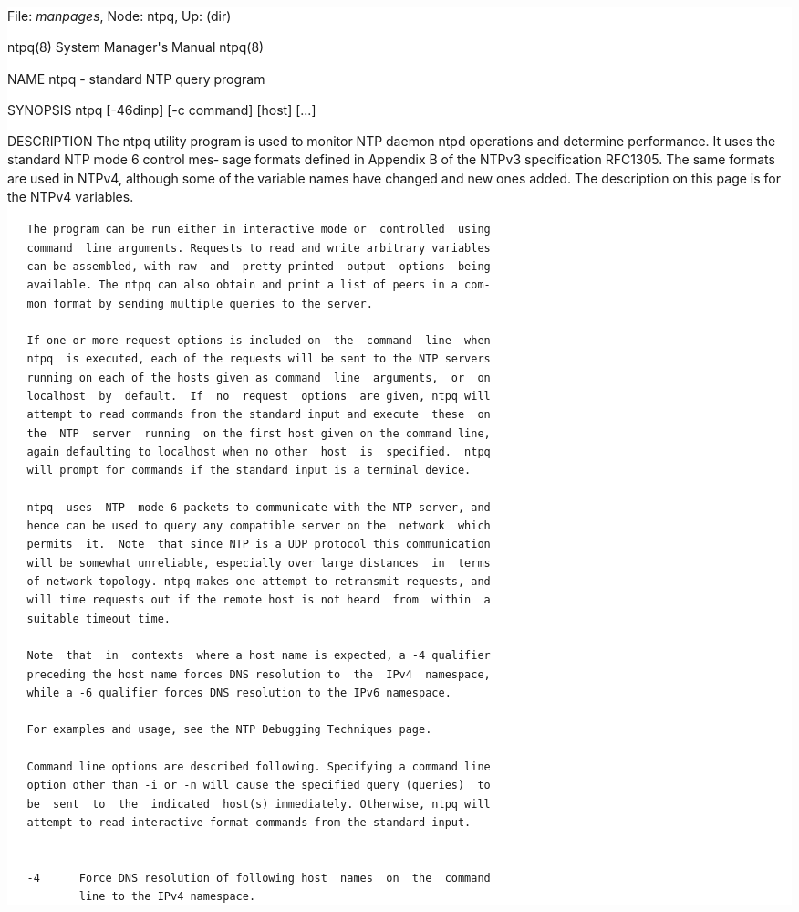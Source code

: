 File: *manpages*,  Node: ntpq,  Up: (dir)

ntpq(8)                     System Manager's Manual                    ntpq(8)



NAME
       ntpq - standard NTP query program


SYNOPSIS
       ntpq [-46dinp] [-c command] [host] [...]


DESCRIPTION
       The  ntpq utility program is used to monitor NTP daemon ntpd operations
       and determine performance. It uses the standard NTP mode 6 control mes‐
       sage  formats defined in Appendix B of the NTPv3 specification RFC1305.
       The same formats are used in NTPv4, although some of the variable names
       have  changed  and  new ones added. The description on this page is for
       the NTPv4 variables.

       The program can be run either in interactive mode or  controlled  using
       command  line arguments. Requests to read and write arbitrary variables
       can be assembled, with raw  and  pretty-printed  output  options  being
       available. The ntpq can also obtain and print a list of peers in a com‐
       mon format by sending multiple queries to the server.

       If one or more request options is included on  the  command  line  when
       ntpq  is executed, each of the requests will be sent to the NTP servers
       running on each of the hosts given as command  line  arguments,  or  on
       localhost  by  default.  If  no  request  options  are given, ntpq will
       attempt to read commands from the standard input and execute  these  on
       the  NTP  server  running  on the first host given on the command line,
       again defaulting to localhost when no other  host  is  specified.  ntpq
       will prompt for commands if the standard input is a terminal device.

       ntpq  uses  NTP  mode 6 packets to communicate with the NTP server, and
       hence can be used to query any compatible server on the  network  which
       permits  it.  Note  that since NTP is a UDP protocol this communication
       will be somewhat unreliable, especially over large distances  in  terms
       of network topology. ntpq makes one attempt to retransmit requests, and
       will time requests out if the remote host is not heard  from  within  a
       suitable timeout time.

       Note  that  in  contexts  where a host name is expected, a -4 qualifier
       preceding the host name forces DNS resolution to  the  IPv4  namespace,
       while a -6 qualifier forces DNS resolution to the IPv6 namespace.

       For examples and usage, see the NTP Debugging Techniques page.

       Command line options are described following. Specifying a command line
       option other than -i or -n will cause the specified query (queries)  to
       be  sent  to  the  indicated  host(s) immediately. Otherwise, ntpq will
       attempt to read interactive format commands from the standard input.


       -4      Force DNS resolution of following host  names  on  the  command
               line to the IPv4 namespace.
